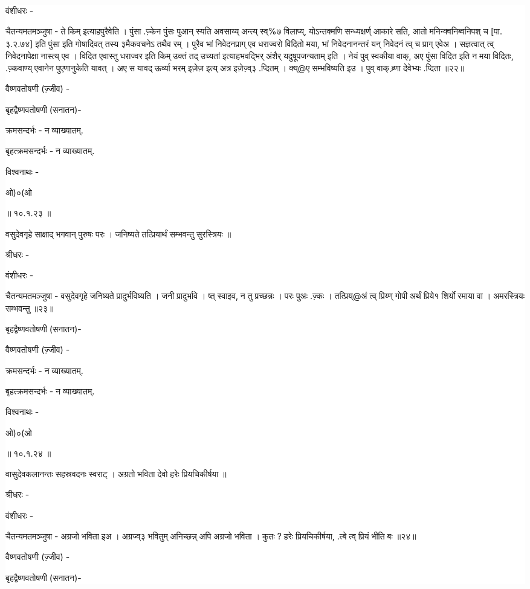 वंशीधरः -

चैतन्यमतमञ्जुषा - ते किम् इत्याहपुरैवेति । पुंसा .ज़्केन पुंसः पुआन् स्यति अवसाय्य् अन्त्य् स्व्%७ विलाप्य्, योऽन्तक्मणि सन्ध्यक्षर्ण् आकारे सति, आतो मनिन्क्वनिब्वनिपश् च [पा. ३.२.७४] इति पुंसा इति गोषादिवत् तस्य ३मैकवचनेऽ तथैव रम् । पुरैव भां निवेदनप्राग् एव धराज्वरो विदितो मया, भां निवेदनानन्तरं यन् निवेदनं त्व् च प्राग् एवेअ । सज्ञत्वात् त्व् निवेदनापेक्षा नास्त्य् एव । विदित एवास्तु धराज्वर इति किम् उक्तं तद् उच्यतां इत्याहभवद्भिर् अंशैर् यदुषूपजन्यताम् इति । नेयं पुव् स्वकीया वाक्, अए पुंसा विदित इति न मया विदितः, .ज़्कवाण्य् एवानेन पुएणानुकेति यावत् । अए स यावद् ऊर्व्या भरम् इज़ेज़ इत्य् अत्र इज़ेज़्व्३ .प्दितम् । क्य्@ए सम्भविष्यति इउ । पुव् वाक् ब्र्णा देवेभ्यः .प्दिता ॥२२॥

वैष्णवतोषणी (ज़्जीव) -

बृहद्वैष्णवतोषणी (सनातन)-

क्रमसन्दर्भः - न व्याख्यातम्.

बृहत्क्रमसन्दर्भः - न व्याख्यातम्.

विश्वनाथः -

 ओ)०(ओ

॥ १०.१.२३ ॥

वसुदेवगृहे साक्षाद् भगवान् पुरुषः परः ।
जनिष्यते तत्प्रियार्थं सम्भवन्तु सुरस्त्रियः ॥

श्रीधरः -

वंशीधरः -

चैतन्यमतमञ्जुषा - वसुदेवगृहे जनिष्यते प्रादुर्भविष्यति । जनी प्रादुर्भावे । ष्त् स्वाइव, न तु प्रच्छन्नः । परः पुअः .ज़्कः । तत्प्रिय्@अं त्व् प्रिय्ण् गोपी अर्थं प्रिये१ शिर्यो रमाया वा । अमरस्त्रियः सम्भवन्तु ॥२३॥

बृहद्वैष्णवतोषणी (सनातन)-

वैष्णवतोषणी (ज़्जीव) -

क्रमसन्दर्भः - न व्याख्यातम्.

बृहत्क्रमसन्दर्भः - न व्याख्यातम्.

विश्वनाथः -

 ओ)०(ओ

॥ १०.१.२४ ॥

वासुदेवकलानन्तः सहस्रवदनः स्वराट् ।
अग्रतो भविता देवो हरेः प्रियचिकीर्षया ॥

श्रीधरः -

वंशीधरः -

चैतन्यमतमञ्जुषा - अग्रजो भविता इअ । अग्रज्व्३ भवितुम् अनिच्छन्न् अपि अग्रजो भविता । कुतः ? हरेः प्रियचिकीर्षया, .त्बे त्व् प्रियं भीति बः ॥२४॥

वैष्णवतोषणी (ज़्जीव) -

बृहद्वैष्णवतोषणी (सनातन)-
